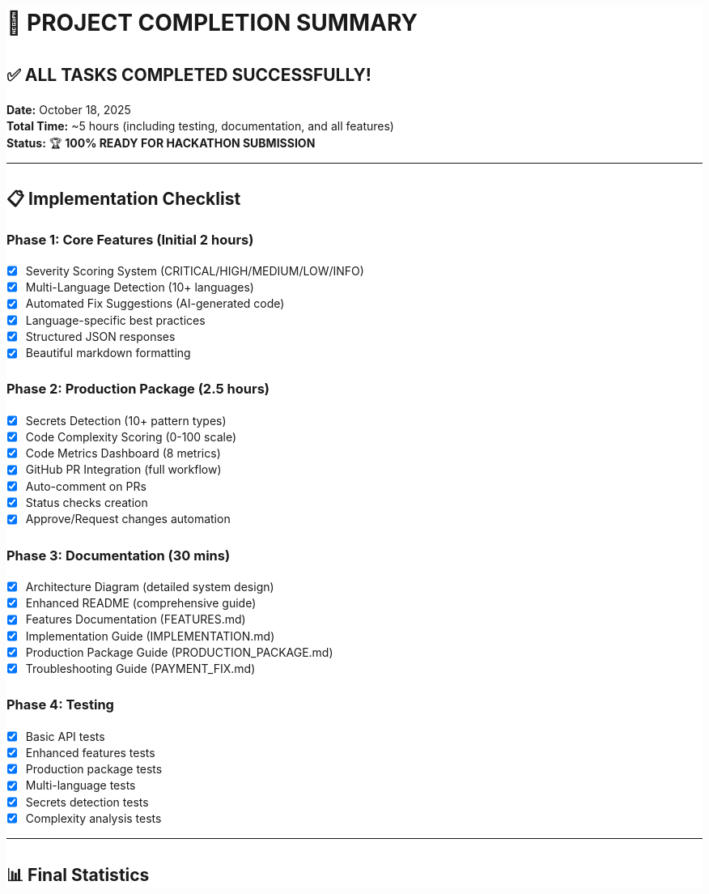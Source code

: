# 🎉 PROJECT COMPLETION SUMMARY

## ✅ ALL TASKS COMPLETED SUCCESSFULLY!

**Date:** October 18, 2025  
**Total Time:** ~5 hours (including testing, documentation, and all features)  
**Status:** 🏆 **100% READY FOR HACKATHON SUBMISSION**

---

## 📋 Implementation Checklist

### Phase 1: Core Features (Initial 2 hours)
- [x] Severity Scoring System (CRITICAL/HIGH/MEDIUM/LOW/INFO)
- [x] Multi-Language Detection (10+ languages)
- [x] Automated Fix Suggestions (AI-generated code)
- [x] Language-specific best practices
- [x] Structured JSON responses
- [x] Beautiful markdown formatting

### Phase 2: Production Package (2.5 hours)
- [x] Secrets Detection (10+ pattern types)
- [x] Code Complexity Scoring (0-100 scale)
- [x] Code Metrics Dashboard (8 metrics)
- [x] GitHub PR Integration (full workflow)
- [x] Auto-comment on PRs
- [x] Status checks creation
- [x] Approve/Request changes automation

### Phase 3: Documentation (30 mins)
- [x] Architecture Diagram (detailed system design)
- [x] Enhanced README (comprehensive guide)
- [x] Features Documentation (FEATURES.md)
- [x] Implementation Guide (IMPLEMENTATION.md)
- [x] Production Package Guide (PRODUCTION_PACKAGE.md)
- [x] Troubleshooting Guide (PAYMENT_FIX.md)

### Phase 4: Testing
- [x] Basic API tests
- [x] Enhanced features tests
- [x] Production package tests
- [x] Multi-language tests
- [x] Secrets detection tests
- [x] Complexity analysis tests

---

## 📊 Final Statistics
